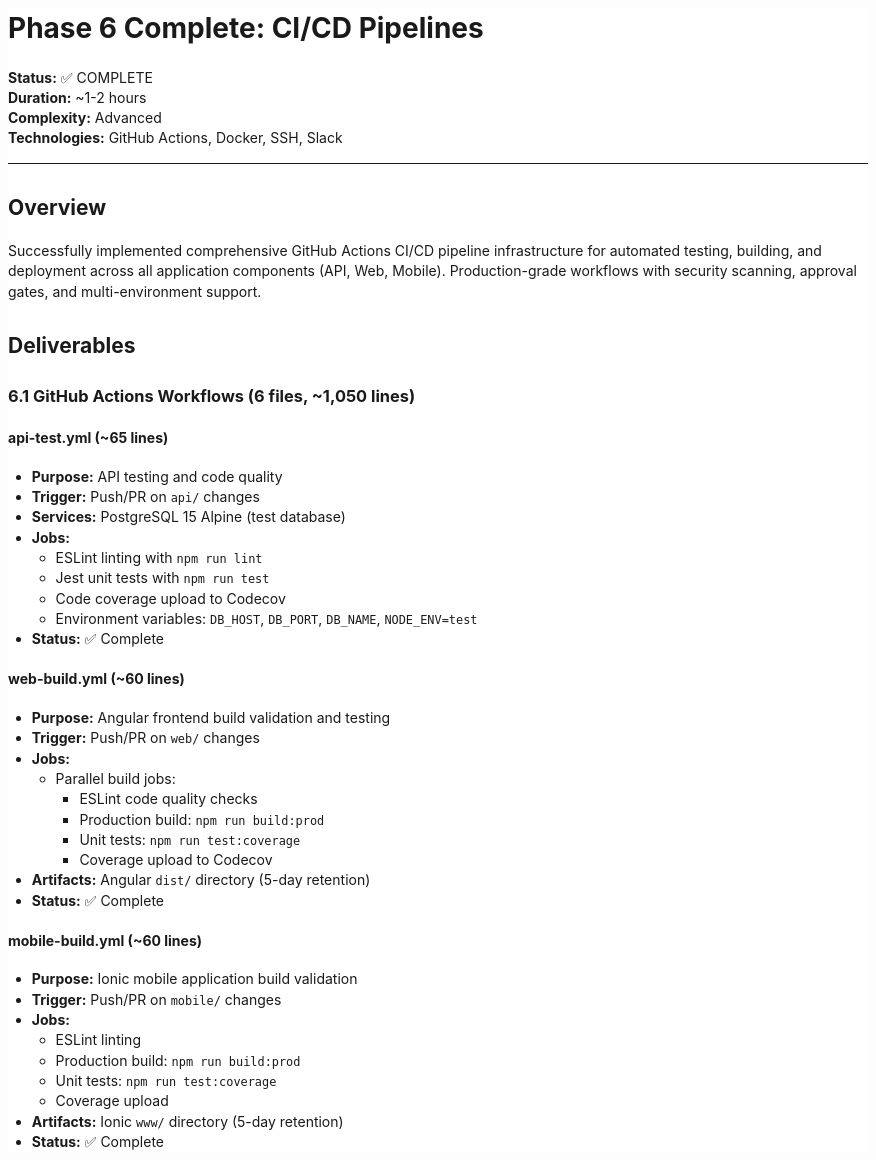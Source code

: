 # Phase 6 Complete: CI/CD Pipelines

**Status:** ✅ COMPLETE  
**Duration:** ~1-2 hours  
**Complexity:** Advanced  
**Technologies:** GitHub Actions, Docker, SSH, Slack

---

## Overview

Successfully implemented comprehensive GitHub Actions CI/CD pipeline infrastructure for automated testing, building, and deployment across all application components (API, Web, Mobile). Production-grade workflows with security scanning, approval gates, and multi-environment support.

## Deliverables

### 6.1 GitHub Actions Workflows (6 files, ~1,050 lines)

#### **api-test.yml** (~65 lines)
- **Purpose:** API testing and code quality
- **Trigger:** Push/PR on `api/` changes
- **Services:** PostgreSQL 15 Alpine (test database)
- **Jobs:**
  - ESLint linting with `npm run lint`
  - Jest unit tests with `npm run test`
  - Code coverage upload to Codecov
  - Environment variables: `DB_HOST`, `DB_PORT`, `DB_NAME`, `NODE_ENV=test`
- **Status:** ✅ Complete

#### **web-build.yml** (~60 lines)
- **Purpose:** Angular frontend build validation and testing
- **Trigger:** Push/PR on `web/` changes
- **Jobs:**
  - Parallel build jobs:
    - ESLint code quality checks
    - Production build: `npm run build:prod`
    - Unit tests: `npm run test:coverage`
    - Coverage upload to Codecov
- **Artifacts:** Angular `dist/` directory (5-day retention)
- **Status:** ✅ Complete

#### **mobile-build.yml** (~60 lines)
- **Purpose:** Ionic mobile application build validation
- **Trigger:** Push/PR on `mobile/` changes
- **Jobs:**
  - ESLint linting
  - Production build: `npm run build:prod`
  - Unit tests: `npm run test:coverage`
  - Coverage upload
- **Artifacts:** Ionic `www/` directory (5-day retention)
- **Status:** ✅ Complete
